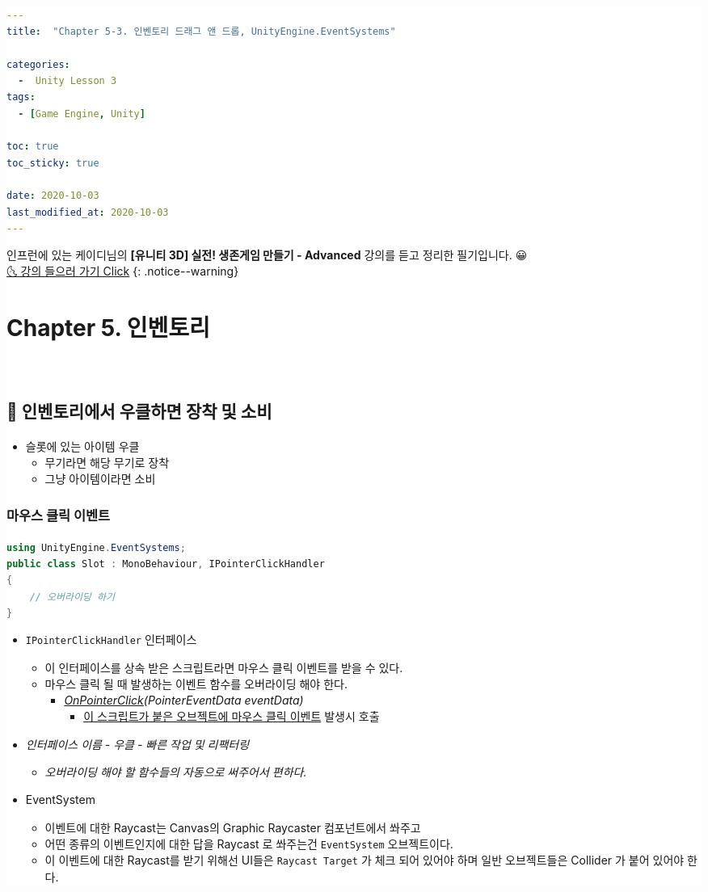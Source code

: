 ```yaml
---
title:  "Chapter 5-3. 인벤토리 드래그 앤 드롭, UnityEngine.EventSystems" 

categories:
  -  Unity Lesson 3 
tags:
  - [Game Engine, Unity]

toc: true
toc_sticky: true

date: 2020-10-03
last_modified_at: 2020-10-03
---
```


인프런에 있는 케이디님의 **[유니티 3D] 실전! 생존게임 만들기 - Advanced** 강의를 듣고 정리한 필기입니다. 😀  
[🌜 강의 들으러 가기 Click](https://www.inflearn.com/course/unity-2#)
{: .notice--warning}


# Chapter 5. 인벤토리

<br>

## 🚖 인벤토리에서 우클하면 장착 및 소비

- 슬롯에 있는 아이템 우클
  - 무기라면 해당 무기로 장착
  - 그냥 아이템이라면 소비

### 마우스 클릭 이벤트

```c#
using UnityEngine.EventSystems;
public class Slot : MonoBehaviour, IPointerClickHandler
{
    // 오버라이딩 하기
}
```

- `IPointerClickHandler` 인터페이스
  - 이 인터페이스를 상속 받은 스크립트라면 마우스 클릭 이벤트를 받을 수 있다.
  - 마우스 클릭 될 때 발생하는 이벤트 함수를 오버라이딩 해야 한다. 
    - *<u>OnPointerClick</u>(PointerEventData eventData)*
      - <u>이 스크립트가 붙은 오브젝트에 마우스 클릭 이벤트</u> 발생시 호출
- *인터페이스 이름 - 우클 - 빠른 작업 및 리팩터링*
  - *오버라이딩 해야 할 함수들의 자동으로 써주어서 편하다.*

- EventSystem
  - 이벤트에 대한 Raycast는 Canvas의 Graphic Raycaster 컴포넌트에서 쏴주고
  - 어떤 종류의 이벤트인지에 대한 답을 Raycast 로 쏴주는건 `EventSystem` 오브젝트이다.
  - 이 이벤트에 대한 Raycast를 받기 위해선 UI들은 `Raycast Target` 가 체크 되어 있어야 하며 일반 오브젝트들은 Collider 가 붙어 있어야 한다.
